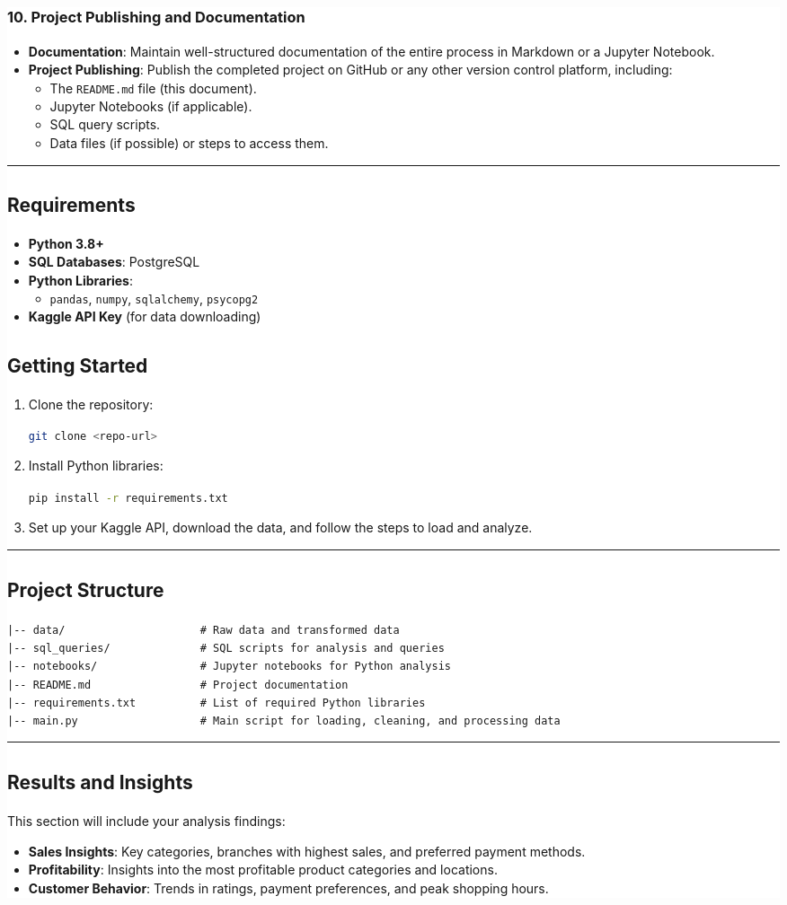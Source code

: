### 10. Project Publishing and Documentation
   - **Documentation**: Maintain well-structured documentation of the entire process in Markdown or a Jupyter Notebook.
   - **Project Publishing**: Publish the completed project on GitHub or any other version control platform, including:
     - The `README.md` file (this document).
     - Jupyter Notebooks (if applicable).
     - SQL query scripts.
     - Data files (if possible) or steps to access them.

---

## Requirements

- **Python 3.8+**
- **SQL Databases**: PostgreSQL
- **Python Libraries**:
  - `pandas`, `numpy`, `sqlalchemy`, `psycopg2`
- **Kaggle API Key** (for data downloading)

## Getting Started

1. Clone the repository:
   ```bash
   git clone <repo-url>
   ```
2. Install Python libraries:
   ```bash
   pip install -r requirements.txt
   ```
3. Set up your Kaggle API, download the data, and follow the steps to load and analyze.

---

## Project Structure

```plaintext
|-- data/                     # Raw data and transformed data
|-- sql_queries/              # SQL scripts for analysis and queries
|-- notebooks/                # Jupyter notebooks for Python analysis
|-- README.md                 # Project documentation
|-- requirements.txt          # List of required Python libraries
|-- main.py                   # Main script for loading, cleaning, and processing data
```
---

## Results and Insights

This section will include your analysis findings:
- **Sales Insights**: Key categories, branches with highest sales, and preferred payment methods.
- **Profitability**: Insights into the most profitable product categories and locations.
- **Customer Behavior**: Trends in ratings, payment preferences, and peak shopping hours.
